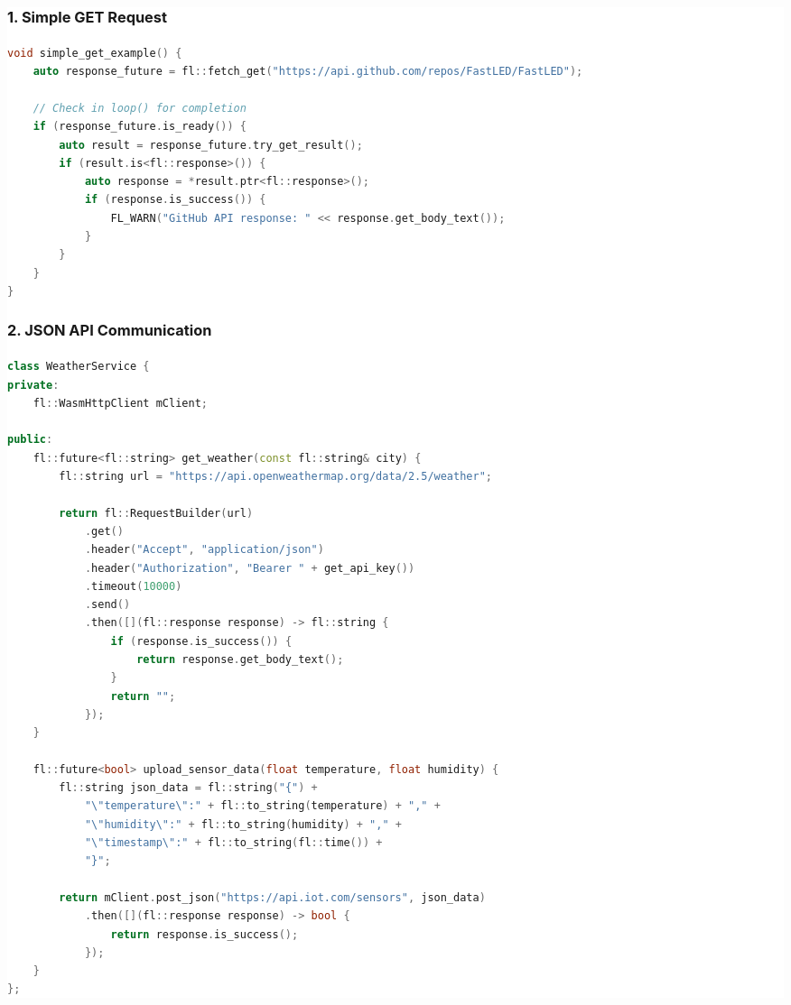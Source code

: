 ### 1. Simple GET Request

```cpp
void simple_get_example() {
    auto response_future = fl::fetch_get("https://api.github.com/repos/FastLED/FastLED");
    
    // Check in loop() for completion
    if (response_future.is_ready()) {
        auto result = response_future.try_get_result();
        if (result.is<fl::response>()) {
            auto response = *result.ptr<fl::response>();
            if (response.is_success()) {
                FL_WARN("GitHub API response: " << response.get_body_text());
            }
        }
    }
}
```

### 2. JSON API Communication

```cpp
class WeatherService {
private:
    fl::WasmHttpClient mClient;
    
public:
    fl::future<fl::string> get_weather(const fl::string& city) {
        fl::string url = "https://api.openweathermap.org/data/2.5/weather";
        
        return fl::RequestBuilder(url)
            .get()
            .header("Accept", "application/json")
            .header("Authorization", "Bearer " + get_api_key())
            .timeout(10000)
            .send()
            .then([](fl::response response) -> fl::string {
                if (response.is_success()) {
                    return response.get_body_text();
                }
                return "";
            });
    }
    
    fl::future<bool> upload_sensor_data(float temperature, float humidity) {
        fl::string json_data = fl::string("{") +
            "\"temperature\":" + fl::to_string(temperature) + "," +
            "\"humidity\":" + fl::to_string(humidity) + "," +
            "\"timestamp\":" + fl::to_string(fl::time()) +
            "}";
            
        return mClient.post_json("https://api.iot.com/sensors", json_data)
            .then([](fl::response response) -> bool {
                return response.is_success();
            });
    }
};
```

